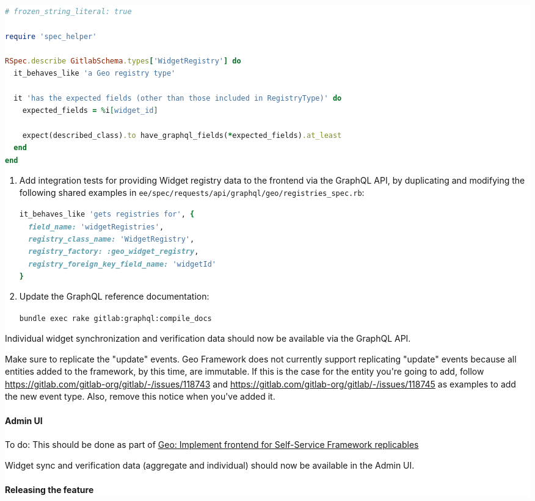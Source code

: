    ```ruby
   # frozen_string_literal: true

   require 'spec_helper'

   RSpec.describe GitlabSchema.types['WidgetRegistry'] do
     it_behaves_like 'a Geo registry type'

     it 'has the expected fields (other than those included in RegistryType)' do
       expected_fields = %i[widget_id]

       expect(described_class).to have_graphql_fields(*expected_fields).at_least
     end
   end
   ```

1. Add integration tests for providing Widget registry data to the frontend via
   the GraphQL API, by duplicating and modifying the following shared examples
   in `ee/spec/requests/api/graphql/geo/registries_spec.rb`:

   ```ruby
   it_behaves_like 'gets registries for', {
     field_name: 'widgetRegistries',
     registry_class_name: 'WidgetRegistry',
     registry_factory: :geo_widget_registry,
     registry_foreign_key_field_name: 'widgetId'
   }
   ```

1. Update the GraphQL reference documentation:

   ```shell
   bundle exec rake gitlab:graphql:compile_docs
   ```

Individual widget synchronization and verification data should now be available
via the GraphQL API.

Make sure to replicate the "update" events. Geo Framework does not currently support
replicating "update" events because all entities added to the framework, by this time,
are immutable. If this is the case
for the entity you're going to add, follow <https://gitlab.com/gitlab-org/gitlab/-/issues/118743>
and <https://gitlab.com/gitlab-org/gitlab/-/issues/118745> as examples to add the new event type.
Also, remove this notice when you've added it.

#### Admin UI

To do: This should be done as part of
[Geo: Implement frontend for Self-Service Framework replicables](https://gitlab.com/groups/gitlab-org/-/epics/2525)

Widget sync and verification data (aggregate and individual) should now be
available in the Admin UI.

#### Releasing the feature
